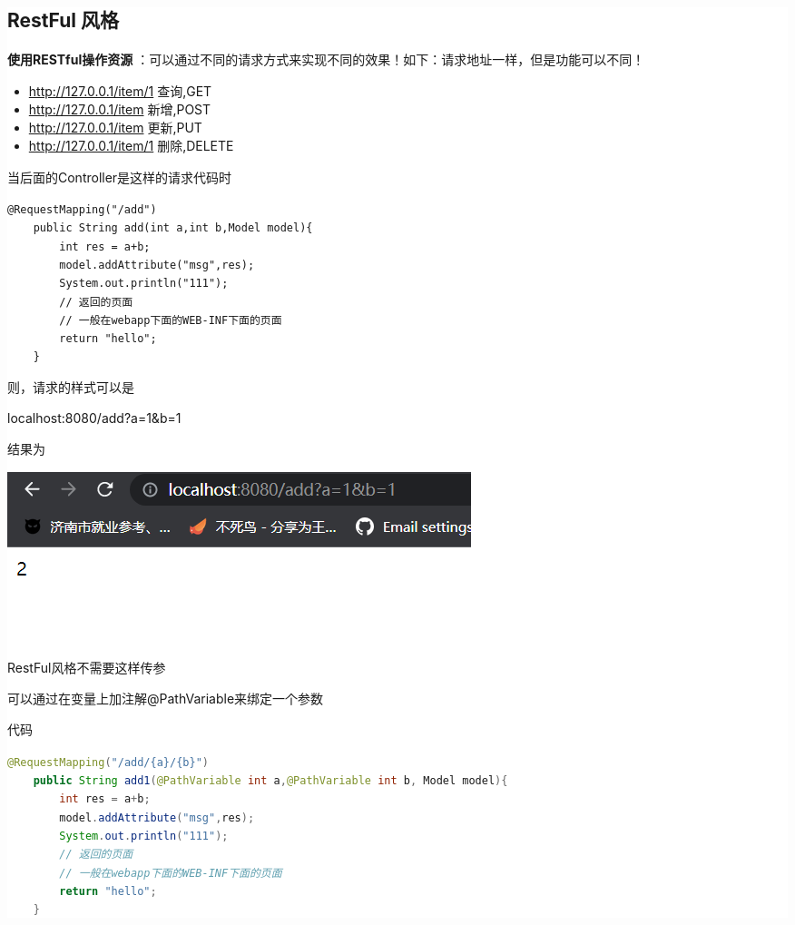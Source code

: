 ## RestFul 风格

**使用RESTful操作资源** ：可以通过不同的请求方式来实现不同的效果！如下：请求地址一样，但是功能可以不同！

* http://127.0.0.1/item/1 查询,GET
* http://127.0.0.1/item 新增,POST
* http://127.0.0.1/item 更新,PUT
* http://127.0.0.1/item/1 删除,DELETE

当后面的Controller是这样的请求代码时

```
@RequestMapping("/add")
    public String add(int a,int b,Model model){
        int res = a+b;
        model.addAttribute("msg",res);
        System.out.println("111");
        // 返回的页面
        // 一般在webapp下面的WEB-INF下面的页面
        return "hello";
    }
```

则，请求的样式可以是

localhost:8080/add?a=1&b=1

结果为

![1685944508730](image/springMVC笔记/1685944508730.png)

RestFul风格不需要这样传参

可以通过在变量上加注解@PathVariable来绑定一个参数

代码

```java
@RequestMapping("/add/{a}/{b}")
    public String add1(@PathVariable int a,@PathVariable int b, Model model){
        int res = a+b;
        model.addAttribute("msg",res);
        System.out.println("111");
        // 返回的页面
        // 一般在webapp下面的WEB-INF下面的页面
        return "hello";
    }
```
